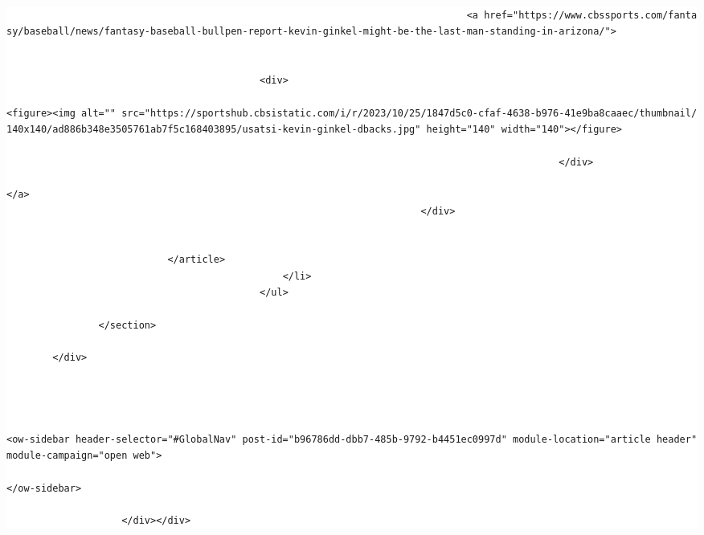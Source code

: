                                                                                     <a href="https://www.cbssports.com/fantasy/baseball/news/fantasy-baseball-bullpen-report-kevin-ginkel-might-be-the-last-man-standing-in-arizona/">
                                                                                                                                                                                                                                        
                                                
                                                <div>
                                                            
    <figure><img alt="" src="https://sportshub.cbsistatic.com/i/r/2023/10/25/1847d5c0-cfaf-4638-b976-41e9ba8caaec/thumbnail/140x140/ad886b348e3505761ab7f5c168403895/usatsi-kevin-ginkel-dbacks.jpg" height="140" width="140"></figure>
                                                                                                            
                                                                                                    </div>
                                                                                                                                </a>
                                                                            </div>

                                    
                                </article>
                                                    </li>
                                                </ul>

                    </section>
    
            </div>

    
    
        
    <ow-sidebar header-selector="#GlobalNav" post-id="b96786dd-dbb7-485b-9792-b4451ec0997d" module-location="article header" module-campaign="open web">
        
    </ow-sidebar>
    
                        </div></div>